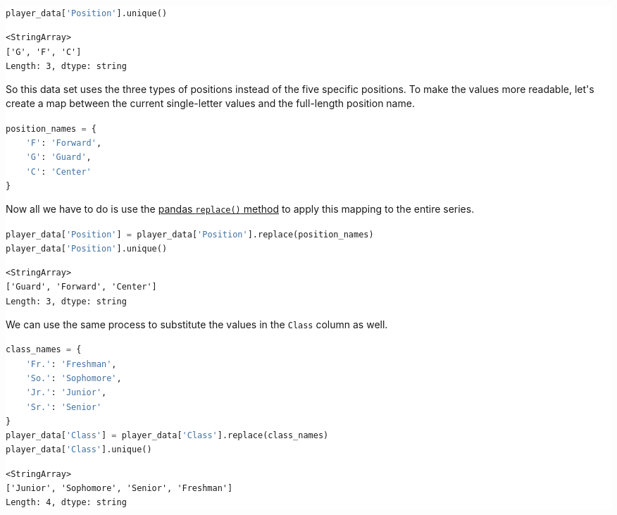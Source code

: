 
```python
player_data['Position'].unique()
```




    <StringArray>
    ['G', 'F', 'C']
    Length: 3, dtype: string



So this data set uses the three types of positions instead of the five specific positions. To make the values more readable, let's create a map between the current single-letter values and the full-length position name. 


```python
position_names = {
    'F': 'Forward',
    'G': 'Guard',
    'C': 'Center'
}
```

Now all we have to do is use the [pandas `replace()` method](https://pandas.pydata.org/pandas-docs/stable/reference/api/pandas.DataFrame.replace.html) to apply this mapping to the entire series. 


```python
player_data['Position'] = player_data['Position'].replace(position_names)
player_data['Position'].unique()
```




    <StringArray>
    ['Guard', 'Forward', 'Center']
    Length: 3, dtype: string



We can use the same process to substitute the values in the `Class` column as well. 


```python
class_names = {
    'Fr.': 'Freshman',
    'So.': 'Sophomore',
    'Jr.': 'Junior',
    'Sr.': 'Senior'
}
player_data['Class'] = player_data['Class'].replace(class_names)
player_data['Class'].unique()
```




    <StringArray>
    ['Junior', 'Sophomore', 'Senior', 'Freshman']
    Length: 4, dtype: string
